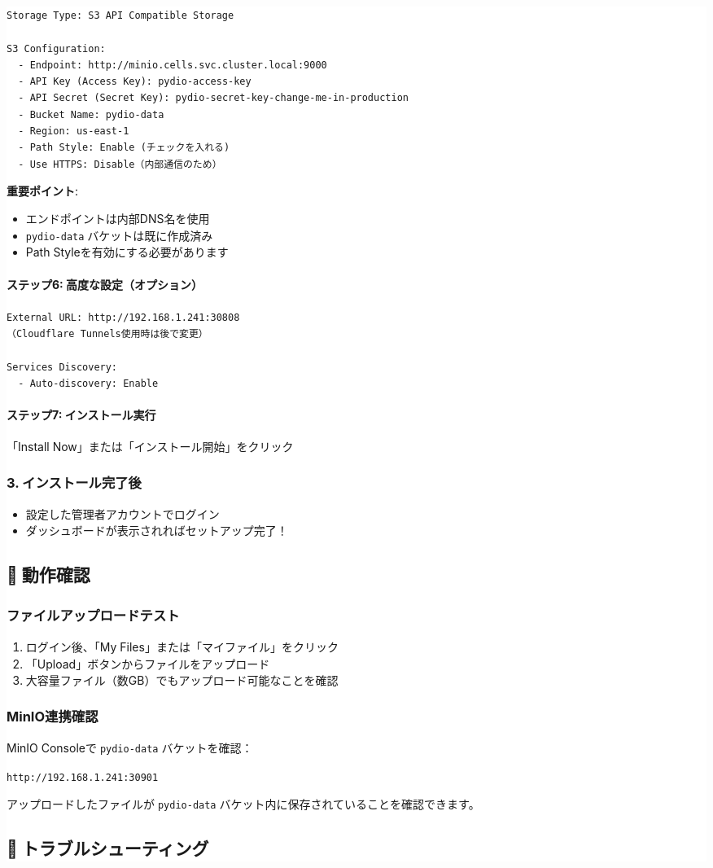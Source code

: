 ```
Storage Type: S3 API Compatible Storage

S3 Configuration:
  - Endpoint: http://minio.cells.svc.cluster.local:9000
  - API Key (Access Key): pydio-access-key
  - API Secret (Secret Key): pydio-secret-key-change-me-in-production
  - Bucket Name: pydio-data
  - Region: us-east-1
  - Path Style: Enable (チェックを入れる)
  - Use HTTPS: Disable（内部通信のため）
```

**重要ポイント**:
- エンドポイントは内部DNS名を使用
- `pydio-data` バケットは既に作成済み
- Path Styleを有効にする必要があります

#### ステップ6: 高度な設定（オプション）

```
External URL: http://192.168.1.241:30808
（Cloudflare Tunnels使用時は後で変更）

Services Discovery:
  - Auto-discovery: Enable
```

#### ステップ7: インストール実行

「Install Now」または「インストール開始」をクリック

### 3. インストール完了後

- 設定した管理者アカウントでログイン
- ダッシュボードが表示されればセットアップ完了！

## 🧪 動作確認

### ファイルアップロードテスト

1. ログイン後、「My Files」または「マイファイル」をクリック
2. 「Upload」ボタンからファイルをアップロード
3. 大容量ファイル（数GB）でもアップロード可能なことを確認

### MinIO連携確認

MinIO Consoleで `pydio-data` バケットを確認：
```
http://192.168.1.241:30901
```

アップロードしたファイルが `pydio-data` バケット内に保存されていることを確認できます。

## 🔧 トラブルシューティング
